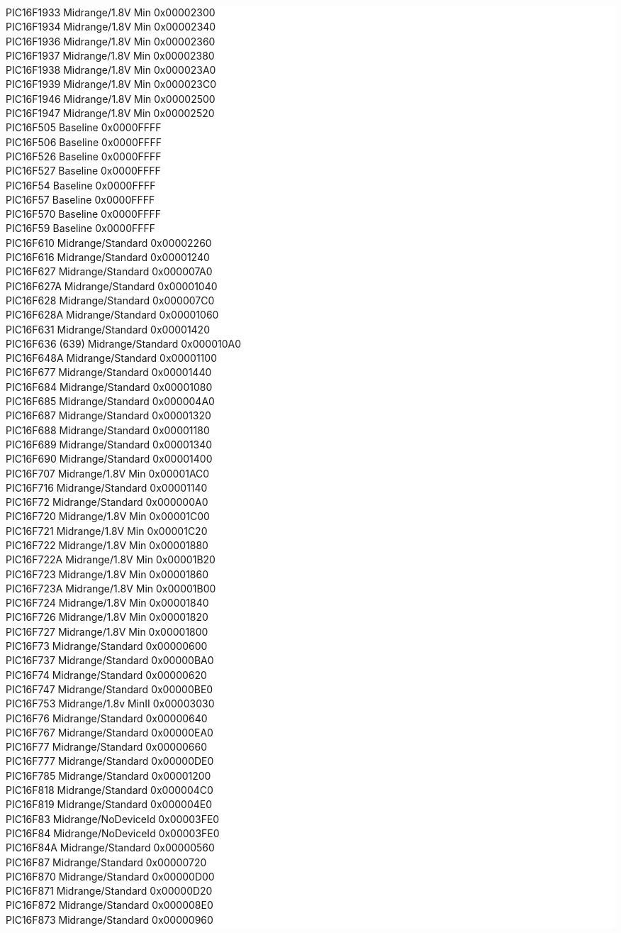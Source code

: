 PIC16F1933              Midrange/1.8V Min           0x00002300   
PIC16F1934              Midrange/1.8V Min           0x00002340   
PIC16F1936              Midrange/1.8V Min           0x00002360   
PIC16F1937              Midrange/1.8V Min           0x00002380   
PIC16F1938              Midrange/1.8V Min           0x000023A0   
PIC16F1939              Midrange/1.8V Min           0x000023C0   
PIC16F1946              Midrange/1.8V Min           0x00002500   
PIC16F1947              Midrange/1.8V Min           0x00002520   
PIC16F505               Baseline                    0x0000FFFF   
PIC16F506               Baseline                    0x0000FFFF   
PIC16F526               Baseline                    0x0000FFFF   
PIC16F527               Baseline                    0x0000FFFF   
PIC16F54                Baseline                    0x0000FFFF   
PIC16F57                Baseline                    0x0000FFFF   
PIC16F570               Baseline                    0x0000FFFF   
PIC16F59                Baseline                    0x0000FFFF   
PIC16F610               Midrange/Standard           0x00002260   
PIC16F616               Midrange/Standard           0x00001240   
PIC16F627               Midrange/Standard           0x000007A0   
PIC16F627A              Midrange/Standard           0x00001040   
PIC16F628               Midrange/Standard           0x000007C0   
PIC16F628A              Midrange/Standard           0x00001060   
PIC16F631               Midrange/Standard           0x00001420   
PIC16F636 (639)         Midrange/Standard           0x000010A0   
PIC16F648A              Midrange/Standard           0x00001100   
PIC16F677               Midrange/Standard           0x00001440   
PIC16F684               Midrange/Standard           0x00001080   
PIC16F685               Midrange/Standard           0x000004A0   
PIC16F687               Midrange/Standard           0x00001320   
PIC16F688               Midrange/Standard           0x00001180   
PIC16F689               Midrange/Standard           0x00001340   
PIC16F690               Midrange/Standard           0x00001400   
PIC16F707               Midrange/1.8V Min           0x00001AC0   
PIC16F716               Midrange/Standard           0x00001140   
PIC16F72                Midrange/Standard           0x000000A0   
PIC16F720               Midrange/1.8V Min           0x00001C00   
PIC16F721               Midrange/1.8V Min           0x00001C20   
PIC16F722               Midrange/1.8V Min           0x00001880   
PIC16F722A              Midrange/1.8V Min           0x00001B20   
PIC16F723               Midrange/1.8V Min           0x00001860   
PIC16F723A              Midrange/1.8V Min           0x00001B00   
PIC16F724               Midrange/1.8V Min           0x00001840   
PIC16F726               Midrange/1.8V Min           0x00001820   
PIC16F727               Midrange/1.8V Min           0x00001800   
PIC16F73                Midrange/Standard           0x00000600   
PIC16F737               Midrange/Standard           0x00000BA0   
PIC16F74                Midrange/Standard           0x00000620   
PIC16F747               Midrange/Standard           0x00000BE0   
PIC16F753               Midrange/1.8v MinII         0x00003030   
PIC16F76                Midrange/Standard           0x00000640   
PIC16F767               Midrange/Standard           0x00000EA0   
PIC16F77                Midrange/Standard           0x00000660   
PIC16F777               Midrange/Standard           0x00000DE0   
PIC16F785               Midrange/Standard           0x00001200   
PIC16F818               Midrange/Standard           0x000004C0   
PIC16F819               Midrange/Standard           0x000004E0   
PIC16F83                Midrange/NoDeviceId         0x00003FE0   
PIC16F84                Midrange/NoDeviceId         0x00003FE0   
PIC16F84A               Midrange/Standard           0x00000560   
PIC16F87                Midrange/Standard           0x00000720   
PIC16F870               Midrange/Standard           0x00000D00   
PIC16F871               Midrange/Standard           0x00000D20   
PIC16F872               Midrange/Standard           0x000008E0   
PIC16F873               Midrange/Standard           0x00000960   
